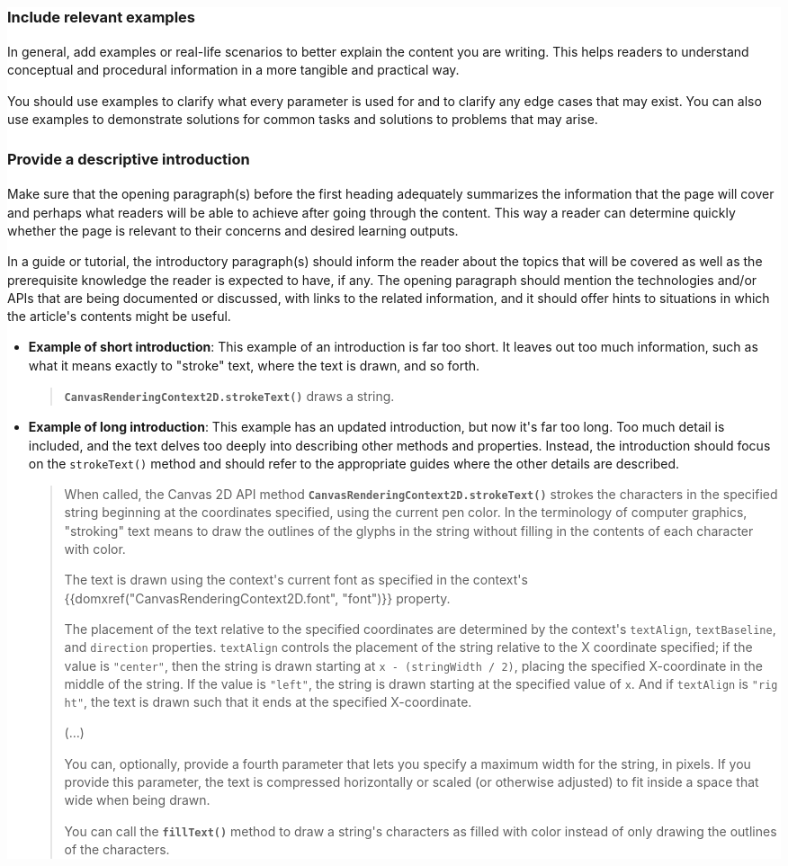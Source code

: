 ### Include relevant examples

In general, add examples or real-life scenarios to better explain the content you are writing. This helps readers to understand conceptual and procedural information in a more tangible and practical way.

You should use examples to clarify what every parameter is used for and to clarify any edge cases that may exist.
You can also use examples to demonstrate solutions for common tasks and solutions to problems that may arise.

### Provide a descriptive introduction

Make sure that the opening paragraph(s) before the first heading adequately summarizes the information that the page will cover and perhaps what readers will be able to achieve after going through the content. This way a reader can determine quickly whether the page is relevant to their concerns and desired learning outputs.

In a guide or tutorial, the introductory paragraph(s) should inform the reader about the topics that will be covered as well as the prerequisite knowledge the reader is expected to have, if any. The opening paragraph should mention the technologies and/or APIs that are being documented or discussed, with links to the related information, and it should offer hints to situations in which the article's contents might be useful.

- **Example of short introduction**: This example of an introduction is far too short. It leaves out too much information, such as what it means exactly to "stroke" text, where the text is drawn, and so forth.

  > **`CanvasRenderingContext2D.strokeText()`** draws a string.

- **Example of long introduction**: This example has an updated introduction, but now it's far too long.
  Too much detail is included, and the text delves too deeply into describing other methods and properties.
  Instead, the introduction should focus on the `strokeText()` method and should refer to the appropriate guides where the other details are described.

  > When called, the Canvas 2D API method **`CanvasRenderingContext2D.strokeText()`** strokes the characters in the specified string beginning at the coordinates specified, using the current pen color.
  > In the terminology of computer graphics, "stroking" text means to draw the outlines of the glyphs in the string without filling in the contents of each character with color.
  >
  > The text is drawn using the context's current font as specified in the context's {{domxref("CanvasRenderingContext2D.font", "font")}} property.
  >
  > The placement of the text relative to the specified coordinates are determined by the context's `textAlign`, `textBaseline`, and `direction` properties.
  > `textAlign` controls the placement of the string relative to the X coordinate specified; if the value is `"center"`, then the string is drawn starting at `x - (stringWidth / 2)`, placing the specified X-coordinate in the middle of the string.
  > If the value is `"left"`, the string is drawn starting at the specified value of `x`.
  > And if `textAlign` is `"right"`, the text is drawn such that it ends at the specified X-coordinate.
  >
  > (…)
  >
  > You can, optionally, provide a fourth parameter that lets you specify a maximum width for the string, in pixels.
  > If you provide this parameter, the text is compressed horizontally or scaled (or otherwise adjusted) to fit inside a space that wide when being drawn.
  >
  > You can call the **`fillText()`** method to draw a string's characters as filled with color instead of only drawing the outlines of the characters.
